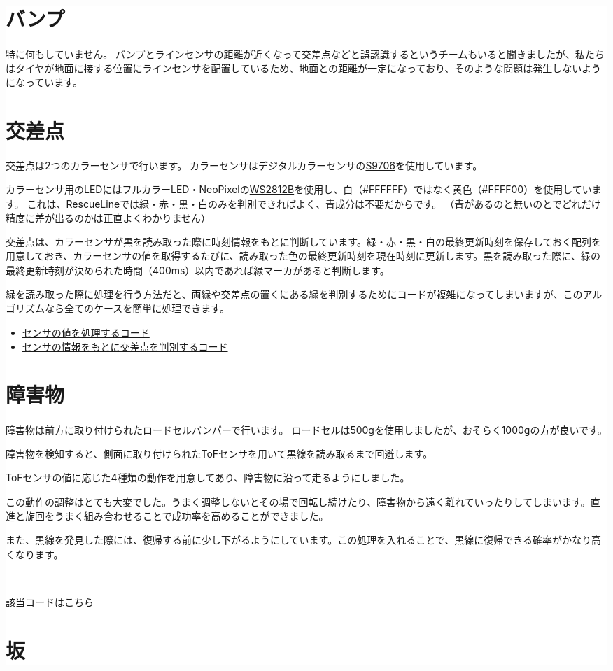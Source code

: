 # バンプ
特に何もしていません。
バンプとラインセンサの距離が近くなって交差点などと誤認識するというチームもいると聞きましたが、私たちはタイヤが地面に接する位置にラインセンサを配置しているため、地面との距離が一定になっており、そのような問題は発生しないようになっています。

# 交差点

交差点は2つのカラーセンサで行います。
カラーセンサはデジタルカラーセンサの[S9706](https://akizukidenshi.com/catalog/g/g102493/)を使用しています。


カラーセンサ用のLEDにはフルカラーLED・NeoPixelの[WS2812B](https://akizukidenshi.com/catalog/g/g107915/)を使用し、白（#FFFFFF）ではなく黄色（#FFFF00）を使用しています。
これは、RescueLineでは緑・赤・黒・白のみを判別できればよく、青成分は不要だからです。
（青があるのと無いのとでどれだけ精度に差が出るのかは正直よくわかりません）


交差点は、カラーセンサが黒を読み取った際に時刻情報をもとに判断しています。緑・赤・黒・白の最終更新時刻を保存しておく配列を用意しておき、カラーセンサの値を取得するたびに、読み取った色の最終更新時刻を現在時刻に更新します。黒を読み取った際に、緑の最終更新時刻が決められた時間（400ms）以内であれば緑マーカがあると判断します。

緑を読み取った際に処理を行う方法だと、両緑や交差点の置くにある緑を判別するためにコードが複雑になってしまいますが、このアルゴリズムなら全てのケースを簡単に処理できます。

- [センサの値を処理するコード](https://github.com/tuton-RCJ/NagoyaSoftware/blob/90e95ef26de0b2b371477f2cff6409af109c27ff/01-MAIN/src/device/sensor/LineUnit.cpp#L91-L142)
- [センサの情報をもとに交差点を判別するコード](https://github.com/tuton-RCJ/NagoyaSoftware/blob/90e95ef26de0b2b371477f2cff6409af109c27ff/01-MAIN/src/linetrace.cpp#L231-L369)

# 障害物

障害物は前方に取り付けられたロードセルバンパーで行います。
ロードセルは500gを使用しましたが、おそらく1000gの方が良いです。

障害物を検知すると、側面に取り付けられたToFセンサを用いて黒線を読み取るまで回避します。

ToFセンサの値に応じた4種類の動作を用意してあり、障害物に沿って走るようにしました。

この動作の調整はとても大変でした。うまく調整しないとその場で回転し続けたり、障害物から遠く離れていったりしてしまいます。直進と旋回をうまく組み合わせることで成功率を高めることができました。


また、黒線を発見した際には、復帰する前に少し下がるようにしています。この処理を入れることで、黒線に復帰できる確率がかなり高くなります。


<iframe width="560" height="315" src="https://www.youtube.com/embed/07-pMuRYd20?si=PlpPBblXWjEOWYpS&amp;start=361" title="YouTube video player" frameborder="0" allow="accelerometer; autoplay; clipboard-write; encrypted-media; gyroscope; picture-in-picture; web-share" referrerpolicy="strict-origin-when-cross-origin" allowfullscreen></iframe>


<br>

該当コードは[こちら](https://github.com/tuton-RCJ/NagoyaSoftware/blob/90e95ef26de0b2b371477f2cff6409af109c27ff/01-MAIN/src/linetrace.cpp#L371-L442)


# 坂
